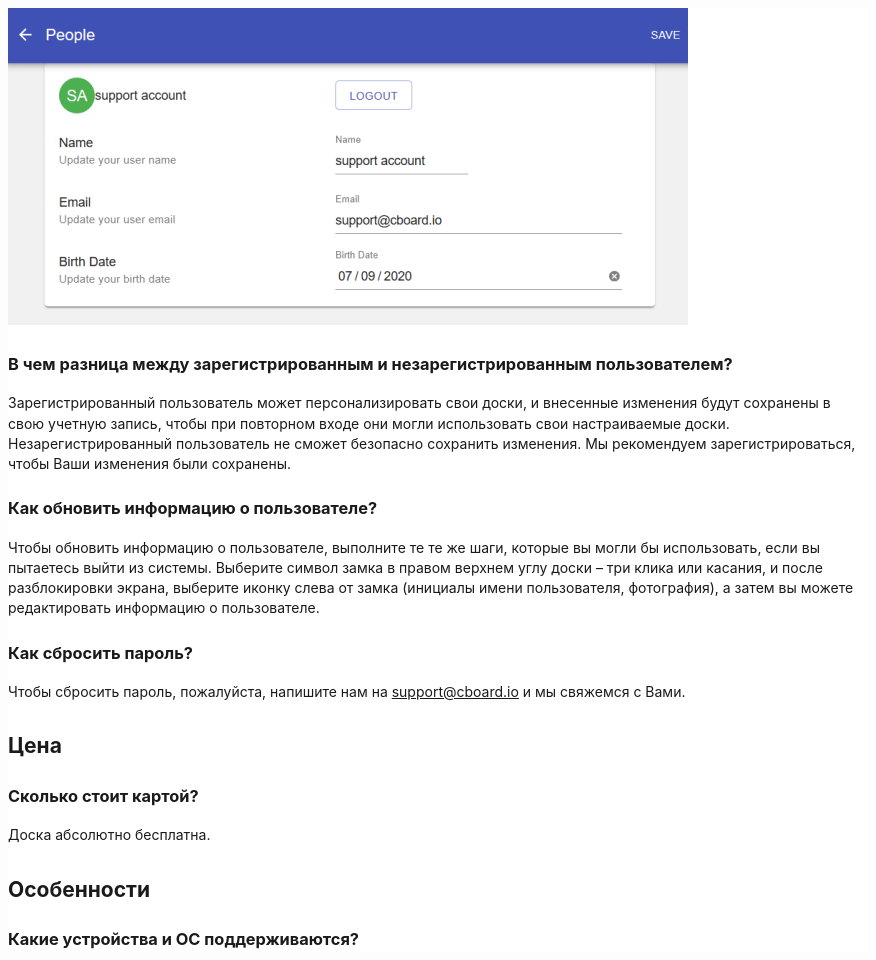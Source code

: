 ![Выход из платы](/images/help/logout.png "Cboard logout")

### <a name='Whatisthedifferencebetweenaregisteredandanon-registereduser'></a>В чем разница между зарегистрированным и незарегистрированным пользователем?

Зарегистрированный пользователь может персонализировать свои доски, и внесенные изменения будут сохранены в свою учетную запись, чтобы при повторном входе они могли использовать свои настраиваемые доски. Незарегистрированный пользователь не сможет безопасно сохранить изменения. Мы рекомендуем зарегистрироваться, чтобы Ваши изменения были сохранены.

### <a name='HowdoIupdatemyuserinformation'></a>Как обновить информацию о пользователе?

Чтобы обновить информацию о пользователе, выполните те те же шаги, которые вы могли бы использовать, если вы пытаетесь выйти из системы. Выберите символ замка в правом верхнем углу доски – три клика или касания, и после разблокировки экрана, выберите иконку слева от замка (инициалы имени пользователя, фотография), а затем вы можете редактировать информацию о пользователе.

### <a name='HowdoIresetmypassword'></a>Как сбросить пароль?

Чтобы сбросить пароль, пожалуйста, напишите нам на support@cboard.io и мы свяжемся с Вами.

## <a name='Price'></a>Цена

### <a name='HowmuchdoesCboardcost'></a>Сколько стоит картой?

Доска абсолютно бесплатна.

## <a name='Features'></a>Особенности

### <a name='WhatdevicesandOSaresupported'></a>Какие устройства и ОС поддерживаются?
